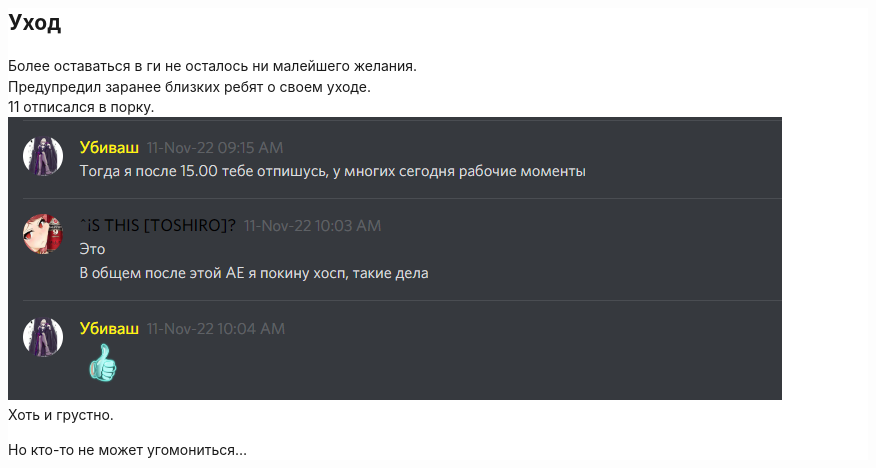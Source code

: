 ## Уход

Более оставаться в ги не осталось ни малейшего желания.  
Предупредил заранее близких ребят о своем уходе.  
11 отписался в порку.  
![imgur](../images/th/yIvkdVl.png)  
Хоть и грустно.

Но кто-то не может угомониться…  